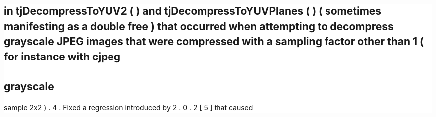 in
tjDecompressToYUV2
(
)
and
tjDecompressToYUVPlanes
(
)
(
sometimes
manifesting
as
a
double
free
)
that
occurred
when
attempting
to
decompress
grayscale
JPEG
images
that
were
compressed
with
a
sampling
factor
other
than
1
(
for
instance
with
cjpeg
-
grayscale
-
sample
2x2
)
.
4
.
Fixed
a
regression
introduced
by
2
.
0
.
2
[
5
]
that
caused